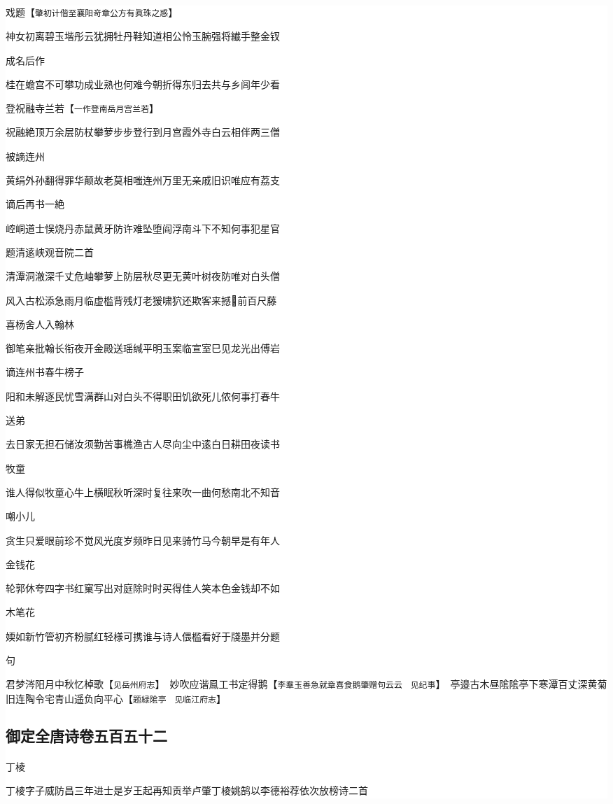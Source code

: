 戏题【`肇初计偕至襄阳竒章公方有眞珠之惑`】  

神女初离碧玉堦彤云犹拥牡丹鞋知道相公怜玉腕强将纎手整金钗  

成名后作  

桂在蟾宫不可攀功成业熟也何难今朝折得东归去共与乡闾年少看  

登祝融寺兰若【`一作登南岳月宫兰若`】  

祝融絶顶万余层防杖攀萝步步登行到月宫霞外寺白云相伴两三僧  

被謪连州  

黄绢外孙翻得罪华颠故老莫相嗤连州万里无亲戚旧识唯应有荔支  

谪后再书一絶  

崆峒道士悮烧丹赤鼠黄牙防许难坠堕阎浮南斗下不知何事犯星官  

题清逺峡观音院二首  

清潭洞澈深千丈危岫攀萝上防层秋尽更无黄叶树夜防唯对白头僧  

风入古松添急雨月临虚槛背残灯老猨啸狖还欺客来撼前百尺藤  

喜杨舍人入翰林  

御笔亲批翰长衔夜开金殿送瑶缄平明玉案临宣室巳见龙光出傅岩  

谪连州书春牛榜子  

阳和未解逐民忧雪满群山对白头不得职田饥欲死儿侬何事打春牛  

送弟  

去日家无担石储汝须勤苦事樵渔古人尽向尘中逺白日耕田夜读书  

牧童  

谁人得似牧童心牛上横眠秋听深时复往来吹一曲何愁南北不知音  

嘲小儿  

贪生只爱眼前珍不觉风光度岁频昨日见来骑竹马今朝早是有年人  

金钱花  

轮郭休夸四字书红窠写出对庭除时时买得佳人笑本色金钱却不如  

木笔花  

媆如新竹管初齐粉腻红轻様可携谁与诗人偎槛看好于牋墨并分题  

句  

君梦涔阳月中秋忆棹歌【`见岳州府志`】　妙吹应谐鳯工书定得鹅【`李羣玉善急就章喜食鹅肇赠句云云　见纪事`】　亭邉古木昼隂隂亭下寒潭百丈深黄菊旧连陶令宅青山遥负向平心【`题緑隂亭　见临江府志`】  

## 御定全唐诗卷五百五十二  

丁棱  

丁棱字子威防昌三年进士是岁王起再知贡举卢肇丁棱姚鹄以李德裕荐依次放榜诗二首  

